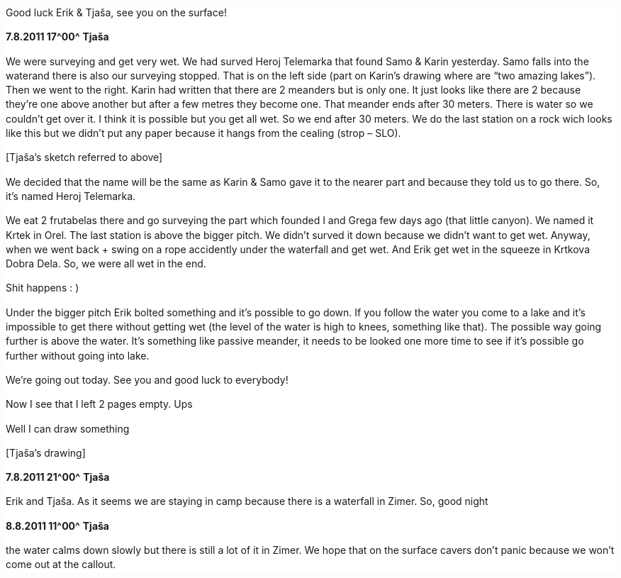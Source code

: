 Good luck Erik & Tjaša, see you on the surface!

**7.8.2011 17^00^** **Tjaša**

We were surveying and get very wet. We had surved Heroj Telemarka that
found Samo & Karin yesterday. Samo falls into the waterand there is also
our surveying stopped. That is on the left side (part on Karin’s drawing
where are “two amazing lakes”). Then we went to the right. Karin had
written that there are 2 meanders but is only one. It just looks like
there are 2 because they’re one above another but after a few metres
they become one. That meander ends after 30 meters. There is water so we
couldn’t get over it. I think it is possible but you get all wet. So we
end after 30 meters. We do the last station on a rock wich looks like
this but we didn’t put any paper because it hangs from the cealing
(strop – SLO).



[Tjaša’s sketch referred to above]

We decided that the name will be the same as Karin & Samo gave it to the
nearer part and because they told us to go there. So, it’s named Heroj
Telemarka.

We eat 2 frutabelas there and go surveying the part which founded I and
Grega few days ago (that little canyon). We named it Krtek in Orel. The
last station is above the bigger pitch. We didn’t surved it down because
we didn’t want to get wet. Anyway, when we went back + swing on a rope
accidently under the waterfall and get wet. And Erik get wet in the
squeeze in Krtkova Dobra Dela. So, we were all wet in the end.

Shit happens : )

Under the bigger pitch Erik bolted something and it’s possible to go
down. If you follow the water you come to a lake and it’s impossible to
get there without getting wet (the level of the water is high to knees,
something like that). The possible way going further is above the water.
It’s something like passive meander, it needs to be looked one more time
to see if it’s possible go further without going into lake.

We’re going out today. See you and good luck to everybody!

Now I see that I left 2 pages empty. Ups

Well I can draw something





[Tjaša’s drawing]

**7.8.2011 21^00^** **Tjaša**

Erik and Tjaša. As it seems we are staying in camp because there is a
waterfall in Zimer. So, good night

**8.8.2011 11^00^** **Tjaša**

the water calms down slowly but there is still a lot of it in Zimer. We
hope that on the surface cavers don’t panic because we won’t come out at
the callout.
